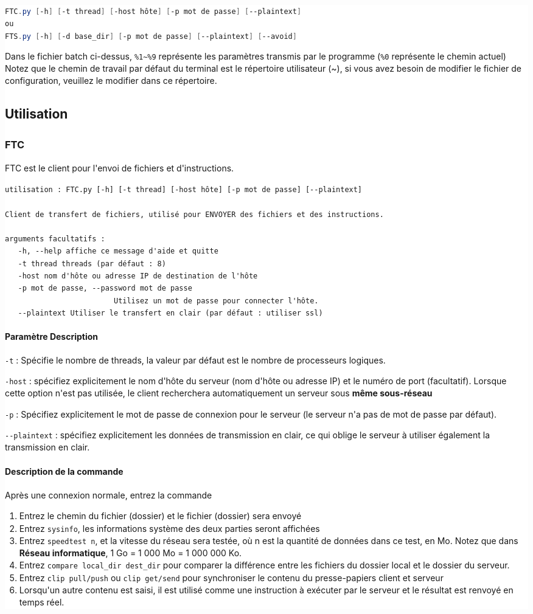 ```powershell
FTC.py [-h] [-t thread] [-host hôte] [-p mot de passe] [--plaintext]
ou
FTS.py [-h] [-d base_dir] [-p mot de passe] [--plaintext] [--avoid]
```

Dans le fichier batch ci-dessus, `%1~%9` représente les paramètres transmis par le programme (`%0` représente le chemin actuel)
Notez que le chemin de travail par défaut du terminal est le répertoire utilisateur (~), si vous avez besoin de modifier le fichier de configuration, veuillez le modifier dans ce répertoire.

## Utilisation

### FTC

FTC est le client pour l'envoi de fichiers et d'instructions.

```
utilisation : FTC.py [-h] [-t thread] [-host hôte] [-p mot de passe] [--plaintext]

Client de transfert de fichiers, utilisé pour ENVOYER des fichiers et des instructions.

arguments facultatifs :
   -h, --help affiche ce message d'aide et quitte
   -t thread threads (par défaut : 8)
   -host nom d'hôte ou adresse IP de destination de l'hôte
   -p mot de passe, --password mot de passe
                         Utilisez un mot de passe pour connecter l'hôte.
   --plaintext Utiliser le transfert en clair (par défaut : utiliser ssl)
```

#### Paramètre Description

`-t` : Spécifie le nombre de threads, la valeur par défaut est le nombre de processeurs logiques.

`-host` : spécifiez explicitement le nom d'hôte du serveur (nom d'hôte ou adresse IP) et le numéro de port (facultatif). Lorsque cette option n'est pas utilisée, le client recherchera automatiquement un serveur sous **même sous-réseau**

`-p` : Spécifiez explicitement le mot de passe de connexion pour le serveur (le serveur n'a pas de mot de passe par défaut).

`--plaintext` : spécifiez explicitement les données de transmission en clair, ce qui oblige le serveur à utiliser également la transmission en clair.

#### Description de la commande

Après une connexion normale, entrez la commande

1. Entrez le chemin du fichier (dossier) et le fichier (dossier) sera envoyé
2. Entrez `sysinfo`, les informations système des deux parties seront affichées
3. Entrez `speedtest n`, et la vitesse du réseau sera testée, où n est la quantité de données dans ce test, en Mo. Notez que dans **Réseau informatique**, 1 Go = 1 000 Mo = 1 000 000 Ko.
4. Entrez `compare local_dir dest_dir` pour comparer la différence entre les fichiers du dossier local et le dossier du serveur.
5. Entrez `clip pull/push` ou `clip get/send` pour synchroniser le contenu du presse-papiers client et serveur
6. Lorsqu'un autre contenu est saisi, il est utilisé comme une instruction à exécuter par le serveur et le résultat est renvoyé en temps réel.
